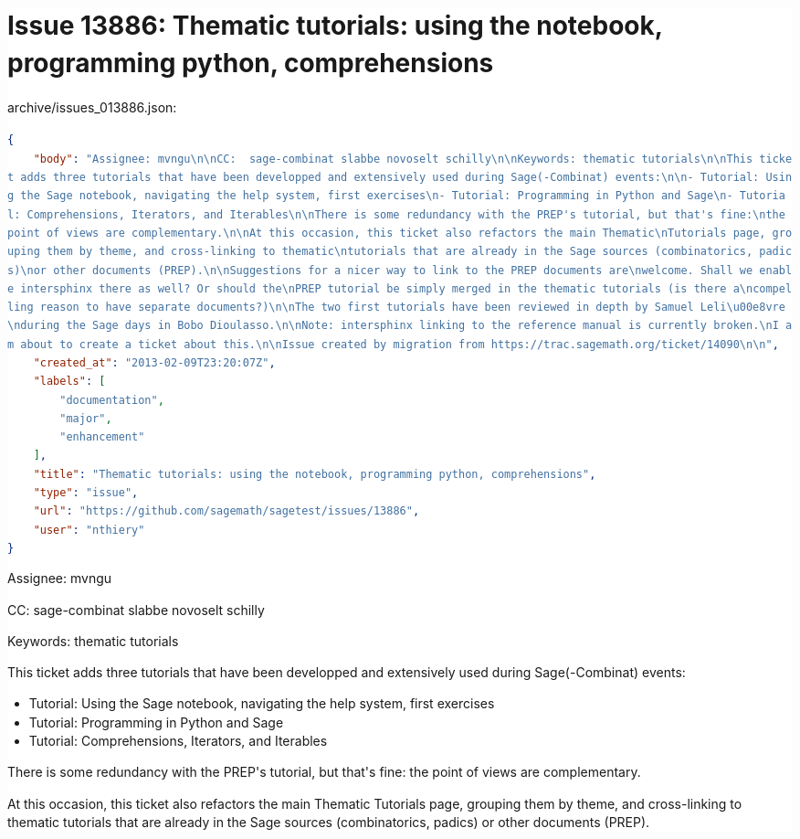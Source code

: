 # Issue 13886: Thematic tutorials: using the notebook, programming python, comprehensions

archive/issues_013886.json:
```json
{
    "body": "Assignee: mvngu\n\nCC:  sage-combinat slabbe novoselt schilly\n\nKeywords: thematic tutorials\n\nThis ticket adds three tutorials that have been developped and extensively used during Sage(-Combinat) events:\n\n- Tutorial: Using the Sage notebook, navigating the help system, first exercises\n- Tutorial: Programming in Python and Sage\n- Tutorial: Comprehensions, Iterators, and Iterables\n\nThere is some redundancy with the PREP's tutorial, but that's fine:\nthe point of views are complementary.\n\nAt this occasion, this ticket also refactors the main Thematic\nTutorials page, grouping them by theme, and cross-linking to thematic\ntutorials that are already in the Sage sources (combinatorics, padics)\nor other documents (PREP).\n\nSuggestions for a nicer way to link to the PREP documents are\nwelcome. Shall we enable intersphinx there as well? Or should the\nPREP tutorial be simply merged in the thematic tutorials (is there a\ncompelling reason to have separate documents?)\n\nThe two first tutorials have been reviewed in depth by Samuel Leli\u00e8vre\nduring the Sage days in Bobo Dioulasso.\n\nNote: intersphinx linking to the reference manual is currently broken.\nI am about to create a ticket about this.\n\nIssue created by migration from https://trac.sagemath.org/ticket/14090\n\n",
    "created_at": "2013-02-09T23:20:07Z",
    "labels": [
        "documentation",
        "major",
        "enhancement"
    ],
    "title": "Thematic tutorials: using the notebook, programming python, comprehensions",
    "type": "issue",
    "url": "https://github.com/sagemath/sagetest/issues/13886",
    "user": "nthiery"
}
```
Assignee: mvngu

CC:  sage-combinat slabbe novoselt schilly

Keywords: thematic tutorials

This ticket adds three tutorials that have been developped and extensively used during Sage(-Combinat) events:

- Tutorial: Using the Sage notebook, navigating the help system, first exercises
- Tutorial: Programming in Python and Sage
- Tutorial: Comprehensions, Iterators, and Iterables

There is some redundancy with the PREP's tutorial, but that's fine:
the point of views are complementary.

At this occasion, this ticket also refactors the main Thematic
Tutorials page, grouping them by theme, and cross-linking to thematic
tutorials that are already in the Sage sources (combinatorics, padics)
or other documents (PREP).
